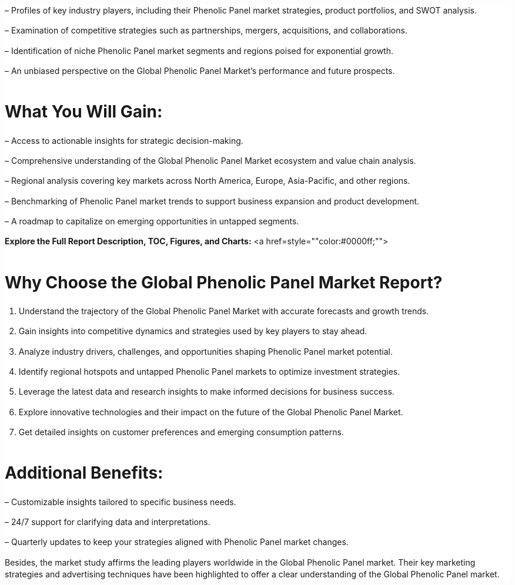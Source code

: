 – Profiles of key industry players, including their Phenolic Panel market strategies, product portfolios, and SWOT analysis.

– Examination of competitive strategies such as partnerships, mergers, acquisitions, and collaborations.

– Identification of niche Phenolic Panel market segments and regions poised for exponential growth.

– An unbiased perspective on the Global Phenolic Panel Market’s performance and future prospects.

# <strong>What You Will Gain:</strong>

– Access to actionable insights for strategic decision-making.

– Comprehensive understanding of the Global Phenolic Panel Market ecosystem and value chain analysis.

– Regional analysis covering key markets across North America, Europe, Asia-Pacific, and other regions.

– Benchmarking of Phenolic Panel market trends to support business expansion and product development.

– A roadmap to capitalize on emerging opportunities in untapped segments.

<strong>Explore the Full Report Description, TOC, Figures, and Charts:</strong>
<a href=style=""color:#0000ff;""></a>

# <strong>Why Choose the Global Phenolic Panel Market Report?</strong>

1. Understand the trajectory of the Global Phenolic Panel Market with accurate forecasts and growth trends.

2. Gain insights into competitive dynamics and strategies used by key players to stay ahead.

3. Analyze industry drivers, challenges, and opportunities shaping Phenolic Panel market potential.

4. Identify regional hotspots and untapped Phenolic Panel markets to optimize investment strategies.

5. Leverage the latest data and research insights to make informed decisions for business success.

6. Explore innovative technologies and their impact on the future of the Global Phenolic Panel Market.

7. Get detailed insights on customer preferences and emerging consumption patterns.

# <strong>Additional Benefits:</strong>

– Customizable insights tailored to specific business needs.

– 24/7 support for clarifying data and interpretations.

– Quarterly updates to keep your strategies aligned with Phenolic Panel market changes.

Besides, the market study affirms the leading players worldwide in the Global Phenolic Panel market. Their key marketing strategies and advertising techniques have been highlighted to offer a clear understanding of the Global Phenolic Panel market.
